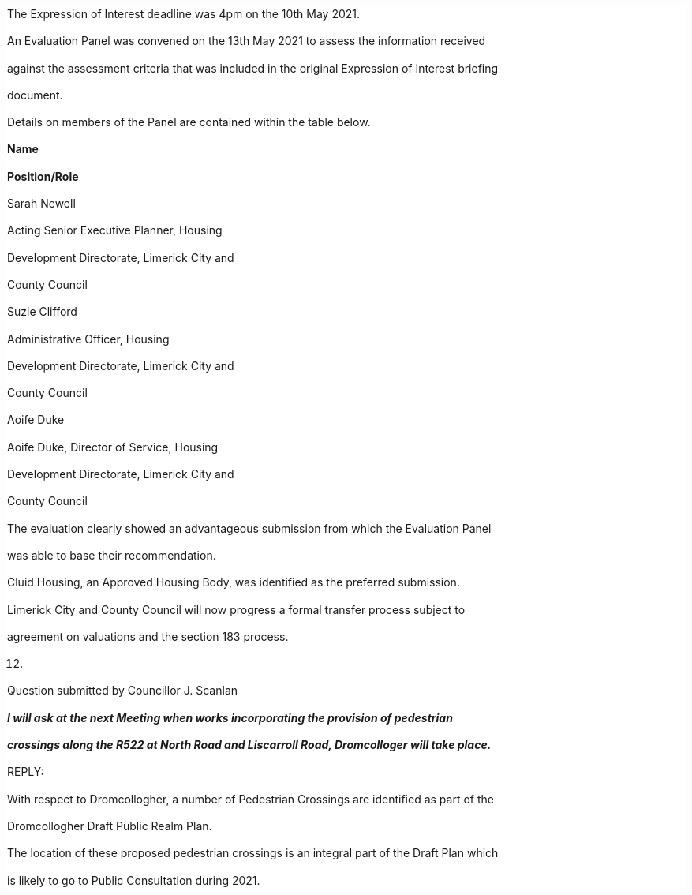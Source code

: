 The Expression of Interest deadline was 4pm on the 10th May 2021.

An Evaluation Panel was convened on the 13th May 2021 to assess the information received

against the assessment criteria that was included in the original Expression of Interest briefing

document.

Details on members of the Panel are contained within the table below.

**Name**

**Position/Role**

Sarah Newell

Acting Senior Executive Planner, Housing

Development Directorate, Limerick City and

County Council

Suzie Clifford

Administrative Officer, Housing

Development Directorate, Limerick City and

County Council

Aoife Duke

Aoife Duke, Director of Service, Housing

Development Directorate, Limerick City and

County Council

The evaluation clearly showed an advantageous submission from which the Evaluation Panel

was able to base their recommendation.

Cluid Housing, an Approved Housing Body, was identified as the preferred submission.

Limerick City and County Council will now progress a formal transfer process subject to

agreement on valuations and the section 183 process.

12.

Question submitted by Councillor J. Scanlan

***I will ask at the next Meeting when works incorporating the provision of pedestrian***

***crossings along the R522 at North Road and Liscarroll Road, Dromcolloger will take place.***

REPLY:

With respect to Dromcollogher, a number of Pedestrian Crossings are identified as part of the

Dromcollogher Draft Public Realm Plan.

The location of these proposed pedestrian crossings is an integral part of the Draft Plan which

is likely to go to Public Consultation during 2021.
